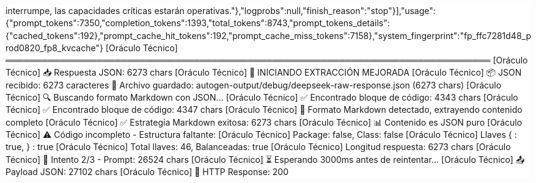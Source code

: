 interrumpe, las capacidades críticas estarán operativas."},"logprobs":null,"finish_reason":"stop"}],"usage":{"prompt_tokens":7350,"completion_tokens":1393,"total_tokens":8743,"prompt_tokens_details":{"cached_tokens":192},"prompt_cache_hit_tokens":192,"prompt_cache_miss_tokens":7158},"system_fingerprint":"fp_ffc7281d48_prod0820_fp8_kvcache"}
[Oráculo Técnico] ════════════════════════════════════════════════════════════════════════════════
[Oráculo Técnico] 📥 Respuesta JSON: 6273 chars
[Oráculo Técnico] 🎯 INICIANDO EXTRACCIÓN MEJORADA
[Oráculo Técnico] 📦 JSON recibido: 6273 caracteres
💾 Archivo guardado: autogen-output/debug/deepseek-raw-response.json (6273 chars)
[Oráculo Técnico] 🔍 Buscando formato Markdown con JSON...
[Oráculo Técnico] ✅ Encontrado bloque de código: 4343 chars
[Oráculo Técnico] ✅ Encontrado bloque de código: 4347 chars
[Oráculo Técnico] 📝 Formato Markdown detectado, extrayendo contenido completo
[Oráculo Técnico] ✅ Estrategia Markdown exitosa: 6273 chars
[Oráculo Técnico] 📊 Contenido es JSON puro
[Oráculo Técnico] ⚠️ Código incompleto - Estructura faltante:
[Oráculo Técnico]    Package: false, Class: false
[Oráculo Técnico]    Llaves { : true, } : true
[Oráculo Técnico]    Total llaves: 46, Balanceadas: true
[Oráculo Técnico]    Longitud respuesta: 6273 chars
[Oráculo Técnico] 🔄 Intento 2/3 - Prompt: 26524 chars
[Oráculo Técnico] ⏳ Esperando 3000ms antes de reintentar...
[Oráculo Técnico] 📤 Payload JSON: 27102 chars
[Oráculo Técnico] 📡 HTTP Response: 200
